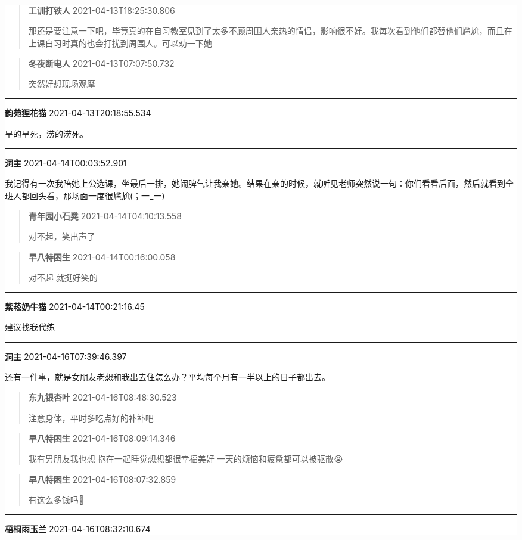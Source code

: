 > **工训打铁人** 2021-04-13T18:25:30.806
> 
> 那还是要注意一下吧，毕竟真的在自习教室见到了太多不顾周围人亲热的情侣，影响很不好。我每次看到他们都替他们尴尬，而且在上课自习时真的也会打扰到周围人。可以劝一下她


> **冬夜断电人** 2021-04-13T07:07:50.732
> 
> 突然好想现场观摩


---

**韵苑狸花猫** 2021-04-13T20:18:55.534

旱的旱死，涝的涝死。

---

**洞主** 2021-04-14T00:03:52.901

我记得有一次我陪她上公选课，坐最后一排，她闹脾气让我亲她。结果在亲的时候，就听见老师突然说一句：你们看看后面，然后就看到全班人都回头看，那场面一度很尴尬(；一_一)

> **青年园小石凳** 2021-04-14T04:10:13.558
> 
> 对不起，笑出声了


> **早八特困生** 2021-04-14T00:16:00.058
> 
> 对不起 就挺好笑的


---

**紫菘奶牛猫** 2021-04-14T00:21:16.45

建议找我代练

---

**洞主** 2021-04-16T07:39:46.397

还有一件事，就是女朋友老想和我出去住怎么办？平均每个月有一半以上的日子都出去。

> **东九银杏叶** 2021-04-16T08:48:30.523
> 
> 注意身体，平时多吃点好的补补吧


> **早八特困生** 2021-04-16T08:09:14.346
> 
> 我有男朋友我也想  抱在一起睡觉想想都很幸福美好   一天的烦恼和疲惫都可以被驱散😭


> **早八特困生** 2021-04-16T08:07:32.859
> 
> 有这么多钱吗🌚


---

**梧桐雨玉兰** 2021-04-16T08:32:10.674
